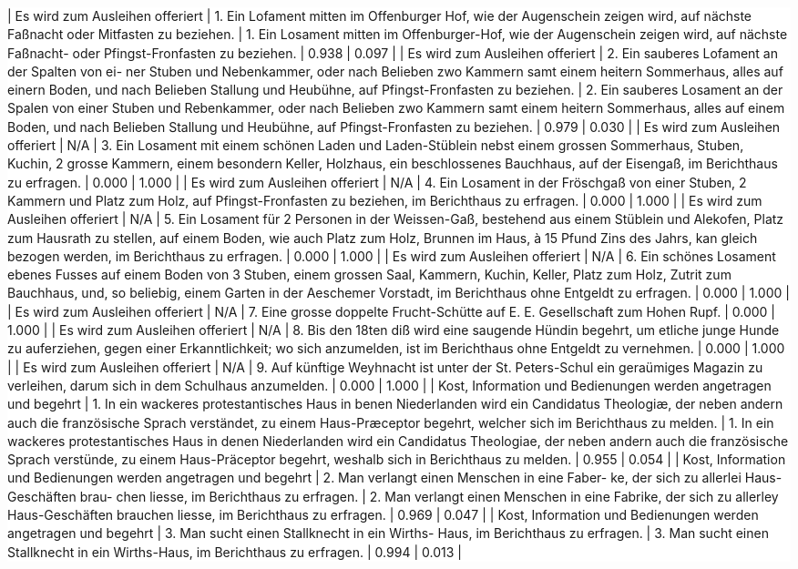 | Es wird zum Ausleihen offeriert | 1. Ein Lo<span class="diff">f</span>ament mitten im Offenburger<span class="diff"> </span>Hof, wie der Augenschein zeigen wird, auf nächste Faßnacht oder <span class="diff">M</span>itfasten zu beziehen. | 1. Ein Lo<span class="diff">s</span>ament mitten im Offenburger<span class="diff">-</span>Hof, wie der Augenschein zeigen wird, auf nächste Faßnacht<span class="diff">-</span> oder <span class="diff">Pf</span>i<span class="diff">ngs</span>t<span class="diff">-Fron</span>fasten zu beziehen. | 0.938 | 0.097 |
| Es wird zum Ausleihen offeriert | 2. Ein sauberes Lo<span class="diff">f</span>ament an der Spal<span class="diff">t</span>en von ei<span class="diff">- ner Stuben und N</span>ebenkammer, oder nach Belieben zwo Kammern samt einem heitern Sommerhaus, alles auf eine<span class="diff">rn</span> Boden, und nach Belieben Stallung und Heubühne, auf Pfingst-Fronfasten zu beziehen. | 2. Ein sauberes Lo<span class="diff">s</span>ament an der Spalen von ei<span class="diff">ner Stuben und R</span>ebenkammer, oder nach Belieben zwo Kammern samt einem heitern Sommerhaus, alles auf eine<span class="diff">m</span> Boden, und nach Belieben Stallung und Heubühne, auf Pfingst-Fronfasten zu beziehen. | 0.979 | 0.030 |
| Es wird zum Ausleihen offeriert | N/A | 3. Ein Losament mit einem schönen Laden und Laden-Stüblein nebst einem grossen Sommerhaus, Stuben, Kuchin, 2 grosse Kammern, einem besondern Keller, Holzhaus, ein beschlossenes Bauchhaus, auf der Eisengaß, im Berichthaus zu erfragen. | 0.000 | 1.000 |
| Es wird zum Ausleihen offeriert | N/A | 4. Ein Losament in der Fröschgaß von einer Stuben, 2 Kammern und Platz zum Holz, auf Pfingst-Fronfasten zu beziehen, im Berichthaus zu erfragen. | 0.000 | 1.000 |
| Es wird zum Ausleihen offeriert | N/A | 5. Ein Losament für 2 Personen in der Weissen-Gaß, bestehend aus einem Stüblein und Alekofen, Platz zum Hausrath zu stellen, auf einem Boden, wie auch Platz zum Holz, Brunnen im Haus, à 15 Pfund Zins des Jahrs, kan gleich bezogen werden, im Berichthaus zu erfragen. | 0.000 | 1.000 |
| Es wird zum Ausleihen offeriert | N/A | 6. Ein schönes Losament ebenes Fusses auf einem Boden von 3 Stuben, einem grossen Saal, Kammern, Kuchin, Keller, Platz zum Holz, Zutrit zum Bauchhaus, und, so beliebig, einem Garten in der Aeschemer Vorstadt, im Berichthaus ohne Entgeldt zu erfragen. | 0.000 | 1.000 |
| Es wird zum Ausleihen offeriert | N/A | 7. Eine grosse doppelte Frucht-Schütte auf E. E. Gesellschaft zum Hohen Rupf. | 0.000 | 1.000 |
| Es wird zum Ausleihen offeriert | N/A | 8. Bis den 18ten diß wird eine saugende Hündin begehrt, um etliche junge Hunde zu auferziehen, gegen einer Erkanntlichkeit; wo sich anzumelden, ist im Berichthaus ohne Entgeldt zu vernehmen. | 0.000 | 1.000 |
| Es wird zum Ausleihen offeriert | N/A | 9. Auf künftige Weyhnacht ist unter der St. Peters-Schul ein geraümiges Magazin zu verleihen, darum sich in dem Schulhaus anzumelden. | 0.000 | 1.000 |
| Kost, Information und Bedienungen werden angetragen und begehrt | 1. In ein wackeres protestantisches Haus in <span class="diff">b</span>enen Niederlanden wird ein Candidatus Theologi<span class="diff">æ</span>, der neben andern auch die französische Sprach verst<span class="diff">ändet</span>, zu einem Haus-Pr<span class="diff">æ</span>ceptor begehrt, we<span class="diff">lcher sich i</span>m<span class="diff"> Berichthaus zu m</span>elden. | 1. In ein wackeres protestantisches Haus in <span class="diff">d</span>enen Niederlanden wird ein Candidatus Theologi<span class="diff">ae</span>, der neben andern auch die französische Sprach verst<span class="diff">ünde</span>, zu einem Haus-Pr<span class="diff">ä</span>ceptor begehrt, we<span class="diff">shalb sich in Berichthaus zu </span>melden. | 0.955 | 0.054 |
| Kost, Information und Bedienungen werden angetragen und begehrt | 2. Man verlangt einen Menschen in eine Fab<span class="diff">e</span>r<span class="diff">- </span>ke, der sich zu allerle<span class="diff">i</span> Haus-Geschäften brau<span class="diff">- </span>chen liesse, im Berichthaus zu erfragen. | 2. Man verlangt einen Menschen in eine Fabr<span class="diff">i</span>ke, der sich zu allerle<span class="diff">y</span> Haus-Geschäften brauchen liesse, im Berichthaus zu erfragen. | 0.969 | 0.047 |
| Kost, Information und Bedienungen werden angetragen und begehrt | 3. Man sucht einen Stallknecht in ein Wirths-<span class="diff"> </span>Haus, im Berichthaus zu erfragen. | 3. Man sucht einen Stallknecht in ein Wirths-Haus, im Berichthaus zu erfragen. | 0.994 | 0.013 |


